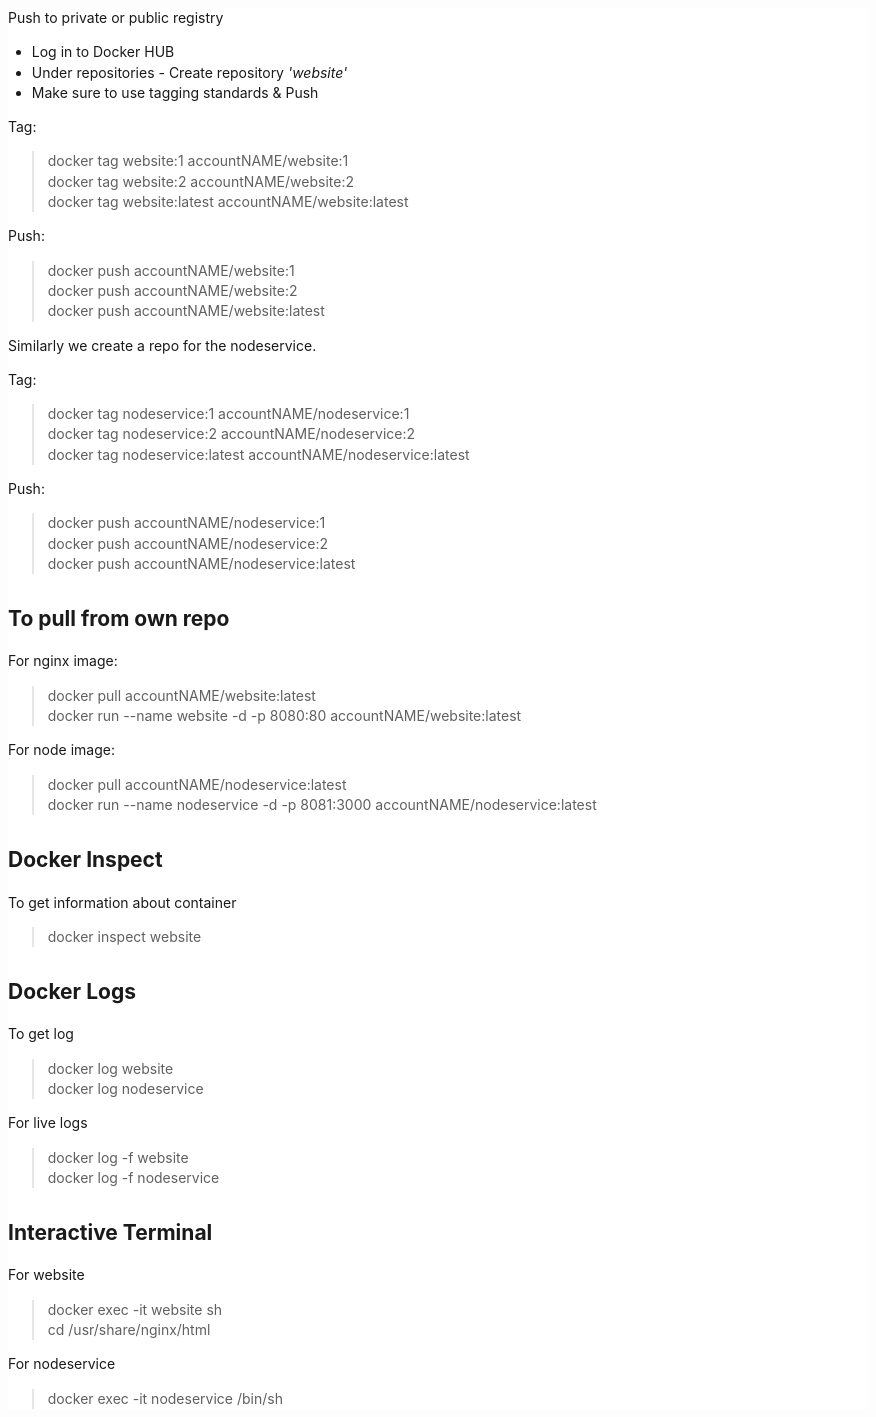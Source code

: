 Push to private or public registry
- Log in to Docker HUB
- Under repositories - Create repository *'website'*
- Make sure to use tagging standards & Push

Tag:
>docker tag website:1 accountNAME/website:1  
>docker tag website:2 accountNAME/website:2  
>docker tag website:latest accountNAME/website:latest

Push:
>docker push accountNAME/website:1  
>docker push accountNAME/website:2  
>docker push accountNAME/website:latest

Similarly we create a repo for the nodeservice.  

Tag:
>docker tag nodeservice:1 accountNAME/nodeservice:1  
>docker tag nodeservice:2 accountNAME/nodeservice:2  
>docker tag nodeservice:latest accountNAME/nodeservice:latest

Push:
>docker push accountNAME/nodeservice:1  
>docker push accountNAME/nodeservice:2  
>docker push accountNAME/nodeservice:latest

## To pull from own repo
For nginx image:
>docker pull accountNAME/website:latest  
>docker run --name website -d -p 8080:80 accountNAME/website:latest

For node image:
>docker pull accountNAME/nodeservice:latest  
>docker run --name nodeservice -d -p 8081:3000 accountNAME/nodeservice:latest

## Docker Inspect
To get information about container
>docker inspect website

## Docker Logs
To get log
>docker log website  
>docker log nodeservice

For live logs
>docker log -f website  
>docker log -f nodeservice

## Interactive Terminal
For website
>docker exec -it website sh  
>cd /usr/share/nginx/html

For nodeservice
>docker exec -it nodeservice /bin/sh
